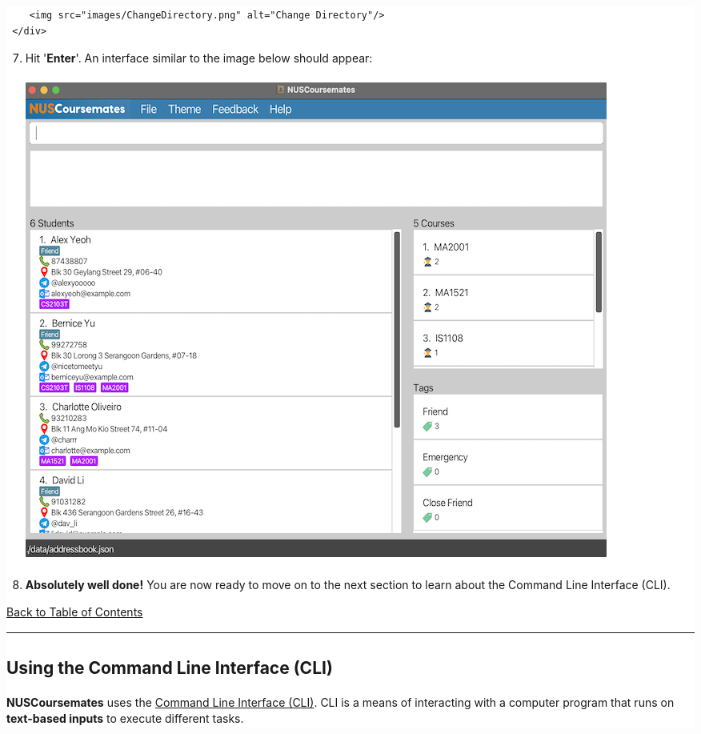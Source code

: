         <img src="images/ChangeDirectory.png" alt="Change Directory"/>  
     </div>  
7. Hit '**Enter**'. An interface similar to the image below should appear:
     <div style="margin-top: 20px; margin-bottom: 20px">
        <img src="images/Ui.png" alt="Ui"/>
     </div>
8. **Absolutely well done!** You are now ready to move on to the next section to learn about the Command Line Interface (CLI).

[Back to Table of Contents](#table-of-contents)

--------------------------------------------------------------------------------------------------------------------

## Using the Command Line Interface (CLI)
**NUSCoursemates** uses the [Command Line Interface (CLI)](#glossary). CLI is a means of interacting with a computer program that runs on **text-based inputs** to execute different tasks.
